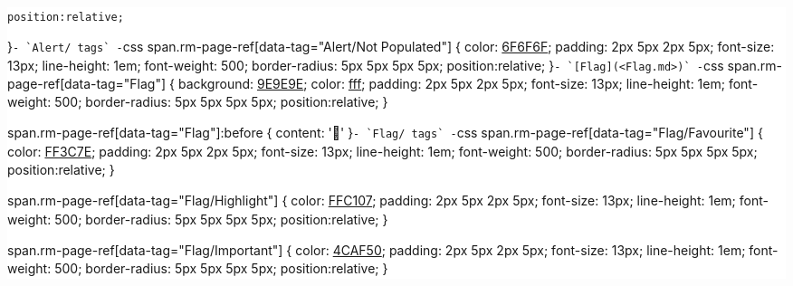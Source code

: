     position:relative;
}```
                - `Alert/ tags`
                    - ```css
span.rm-page-ref[data-tag="Alert/Not Populated"] {
    color: [6F6F6F](<6F6F6F.md>);
    padding: 2px 5px 2px 5px;
    font-size: 13px;
    line-height: 1em;
    font-weight: 500;
    border-radius: 5px 5px 5px 5px;
    position:relative;
}```
                - `[Flag](<Flag.md>)`
                    - ```css
span.rm-page-ref[data-tag="Flag"] {
    background: [9E9E9E](<9E9E9E.md>);
    color: [fff](<fff.md>);
    padding: 2px 5px 2px 5px;
    font-size: 13px;
    line-height: 1em;
    font-weight: 500;
    border-radius: 5px 5px 5px 5px;
    position:relative;
}

span.rm-page-ref[data-tag="Flag"]:before {
    content: '🚩'
}```
                - `Flag/ tags`
                    - ```css
span.rm-page-ref[data-tag="Flag/Favourite"] {
    color: [FF3C7E](<FF3C7E.md>);
    padding: 2px 5px 2px 5px;
    font-size: 13px;
    line-height: 1em;
    font-weight: 500;
    border-radius: 5px 5px 5px 5px;
    position:relative;
}

span.rm-page-ref[data-tag="Flag/Highlight"] {
    color: [FFC107](<FFC107.md>);
    padding: 2px 5px 2px 5px;
    font-size: 13px;
    line-height: 1em;
    font-weight: 500;
    border-radius: 5px 5px 5px 5px;
    position:relative;
}

span.rm-page-ref[data-tag="Flag/Important"] {
    color: [4CAF50](<4CAF50.md>);
    padding: 2px 5px 2px 5px;
    font-size: 13px;
    line-height: 1em;
    font-weight: 500;
    border-radius: 5px 5px 5px 5px;
    position:relative;
}
